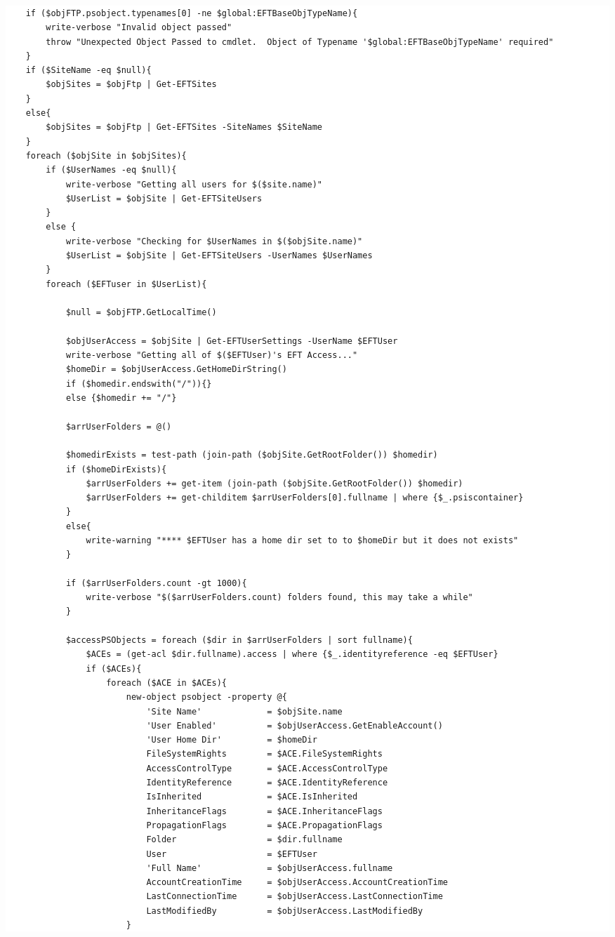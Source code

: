  		if ($objFTP.psobject.typenames[0] -ne $global:EFTBaseObjTypeName){
 			write-verbose "Invalid object passed"
 			throw "Unexpected Object Passed to cmdlet.  Object of Typename '$global:EFTBaseObjTypeName' required"
 		}
 		if ($SiteName -eq $null){
 			$objSites = $objFtp | Get-EFTSites
 		}
 		else{
 			$objSites = $objFtp | Get-EFTSites -SiteNames $SiteName
 		}
 		foreach ($objSite in $objSites){
 			if ($UserNames -eq $null){
 				write-verbose "Getting all users for $($site.name)"
 				$UserList = $objSite | Get-EFTSiteUsers
 			}
 			else {
 				write-verbose "Checking for $UserNames in $($objSite.name)"
 				$UserList = $objSite | Get-EFTSiteUsers -UserNames $UserNames
 			}
 			foreach ($EFTuser in $UserList){
 				
 				$null = $objFTP.GetLocalTime()
 
 				$objUserAccess = $objSite | Get-EFTUserSettings -UserName $EFTUser
 				write-verbose "Getting all of $($EFTUser)'s EFT Access..."
 				$homeDir = $objUserAccess.GetHomeDirString()
 				if ($homedir.endswith("/")){}
 				else {$homedir += "/"}
 				
 				$arrUserFolders = @()
 				
 				$homedirExists = test-path (join-path ($objSite.GetRootFolder()) $homedir)
 				if ($homeDirExists){
 					$arrUserFolders += get-item (join-path ($objSite.GetRootFolder()) $homedir)
 					$arrUserFolders += get-childitem $arrUserFolders[0].fullname | where {$_.psiscontainer}
 				}
 				else{
 					write-warning "**** $EFTUser has a home dir set to to $homeDir but it does not exists"
 				}
 				
 				if ($arrUserFolders.count -gt 1000){
 					write-verbose "$($arrUserFolders.count) folders found, this may take a while"
 				}
 				
 				$accessPSObjects = foreach ($dir in $arrUserFolders | sort fullname){
 					$ACEs = (get-acl $dir.fullname).access | where {$_.identityreference -eq $EFTUser}
 					if ($ACEs){
 						foreach ($ACE in $ACEs){
 							new-object psobject -property @{
 								'Site Name'				= $objSite.name
 								'User Enabled'			= $objUserAccess.GetEnableAccount()
 								'User Home Dir'			= $homeDir
 								FileSystemRights		= $ACE.FileSystemRights
 								AccessControlType		= $ACE.AccessControlType
 								IdentityReference		= $ACE.IdentityReference
 								IsInherited				= $ACE.IsInherited
 								InheritanceFlags		= $ACE.InheritanceFlags
 								PropagationFlags		= $ACE.PropagationFlags
 								Folder					= $dir.fullname
 								User					= $EFTUser
 								'Full Name'				= $objUserAccess.fullname
 								AccountCreationTime		= $objUserAccess.AccountCreationTime
 								LastConnectionTime		= $objUserAccess.LastConnectionTime
 								LastModifiedBy			= $objUserAccess.LastModifiedBy
 							}	